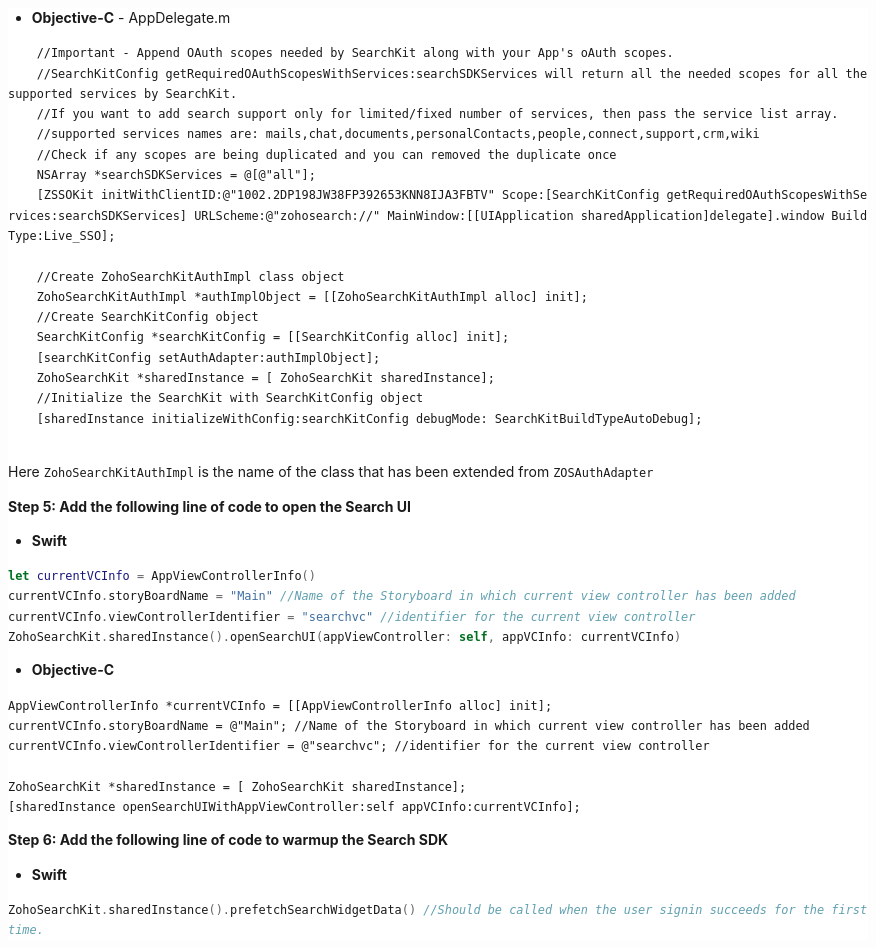 * **Objective-C** - AppDelegate.m

```objc
    //Important - Append OAuth scopes needed by SearchKit along with your App's oAuth scopes.
    //SearchKitConfig getRequiredOAuthScopesWithServices:searchSDKServices will return all the needed scopes for all the supported services by SearchKit.
    //If you want to add search support only for limited/fixed number of services, then pass the service list array.
    //supported services names are: mails,chat,documents,personalContacts,people,connect,support,crm,wiki
    //Check if any scopes are being duplicated and you can removed the duplicate once
    NSArray *searchSDKServices = @[@"all"];
    [ZSSOKit initWithClientID:@"1002.2DP198JW38FP392653KNN8IJA3FBTV" Scope:[SearchKitConfig getRequiredOAuthScopesWithServices:searchSDKServices] URLScheme:@"zohosearch://" MainWindow:[[UIApplication sharedApplication]delegate].window BuildType:Live_SSO];
    
    //Create ZohoSearchKitAuthImpl class object
    ZohoSearchKitAuthImpl *authImplObject = [[ZohoSearchKitAuthImpl alloc] init];
    //Create SearchKitConfig object
    SearchKitConfig *searchKitConfig = [[SearchKitConfig alloc] init];
    [searchKitConfig setAuthAdapter:authImplObject];
    ZohoSearchKit *sharedInstance = [ ZohoSearchKit sharedInstance];
    //Initialize the SearchKit with SearchKitConfig object
    [sharedInstance initializeWithConfig:searchKitConfig debugMode: SearchKitBuildTypeAutoDebug];
    
```

Here `ZohoSearchKitAuthImpl` is the name of the class that has been extended from `ZOSAuthAdapter`

**Step 5: Add the following line of code to open the Search UI**
* **Swift**

```swift
let currentVCInfo = AppViewControllerInfo()
currentVCInfo.storyBoardName = "Main" //Name of the Storyboard in which current view controller has been added
currentVCInfo.viewControllerIdentifier = "searchvc" //identifier for the current view controller
ZohoSearchKit.sharedInstance().openSearchUI(appViewController: self, appVCInfo: currentVCInfo)
```

* **Objective-C**

```objc
AppViewControllerInfo *currentVCInfo = [[AppViewControllerInfo alloc] init];
currentVCInfo.storyBoardName = @"Main"; //Name of the Storyboard in which current view controller has been added
currentVCInfo.viewControllerIdentifier = @"searchvc"; //identifier for the current view controller
    
ZohoSearchKit *sharedInstance = [ ZohoSearchKit sharedInstance];
[sharedInstance openSearchUIWithAppViewController:self appVCInfo:currentVCInfo];
```

**Step 6: Add the following line of code to warmup the Search SDK**
* **Swift**

```swift
ZohoSearchKit.sharedInstance().prefetchSearchWidgetData() //Should be called when the user signin succeeds for the first time.
```
